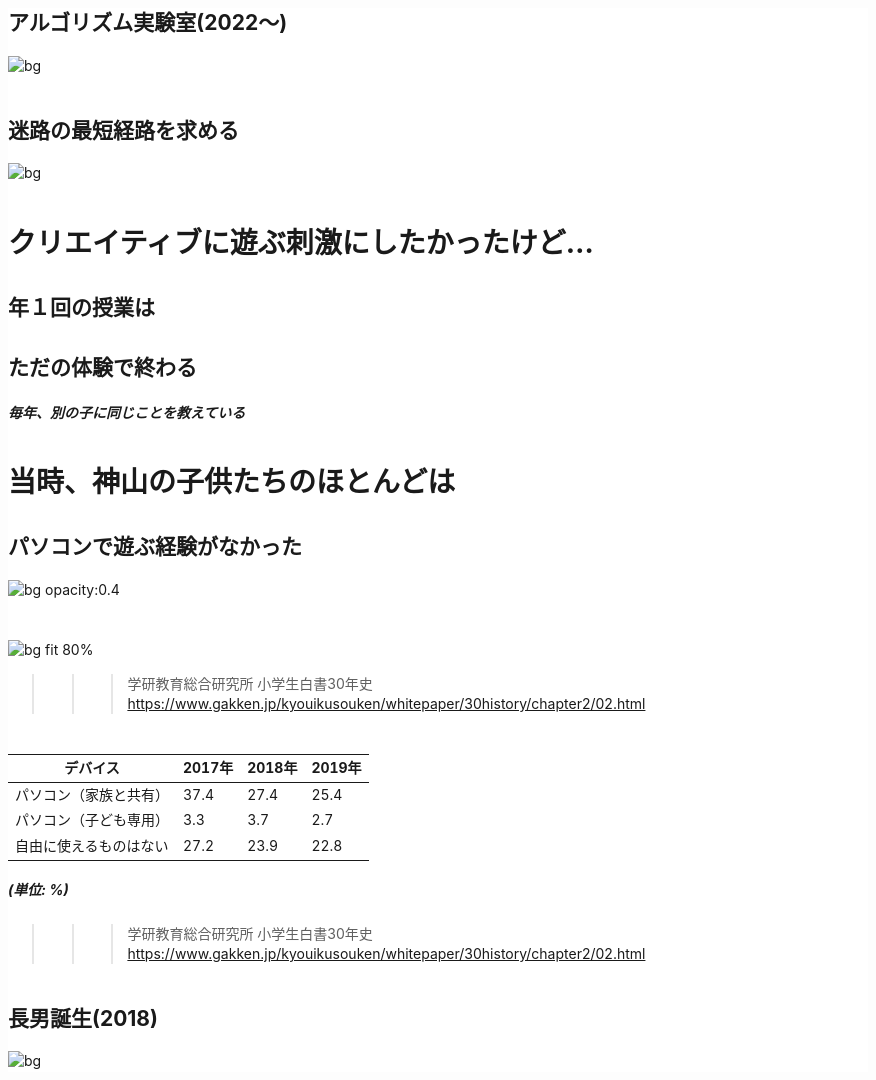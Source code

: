 


#
## アルゴリズム実験室(2022～)

![bg](img/KMS_アルゴリズム実験室2022_02.png)

#
## 迷路の最短経路を求める
![bg](img/アルゴリズム実験室03.png)

# クリエイティブに遊ぶ**刺激**にしたかったけど…
## 年１回の授業は
## ただの体験で終わる

##### 毎年、別の子に同じことを教えている

# 当時、神山の子供たちのほとんどは
## パソコンで遊ぶ経験がなかった

![bg opacity:0.4](img/神領小パソコン室.png)

#
![bg fit 80%](img/表_家庭のパソコン.png)

>>> 学研教育総合研究所 小学生白書30年史
>>> https://www.gakken.jp/kyouikusouken/whitepaper/30history/chapter2/02.html

#

| デバイス | 2017年 | 2018年 | 2019年 |
| --- | --- | --- | --- |
| パソコン（家族と共有） | 37.4 | 27.4 | 25.4 |
| パソコン（子ども専用） | 3.3 | 3.7 | 2.7 |
| 自由に使えるものはない | 27.2 | 23.9 | 22.8 |


#####  (単位: %)
>>> 学研教育総合研究所 小学生白書30年史
>>> https://www.gakken.jp/kyouikusouken/whitepaper/30history/chapter2/02.html

#
## 長男誕生(2018)
![bg](img/長男.png)
